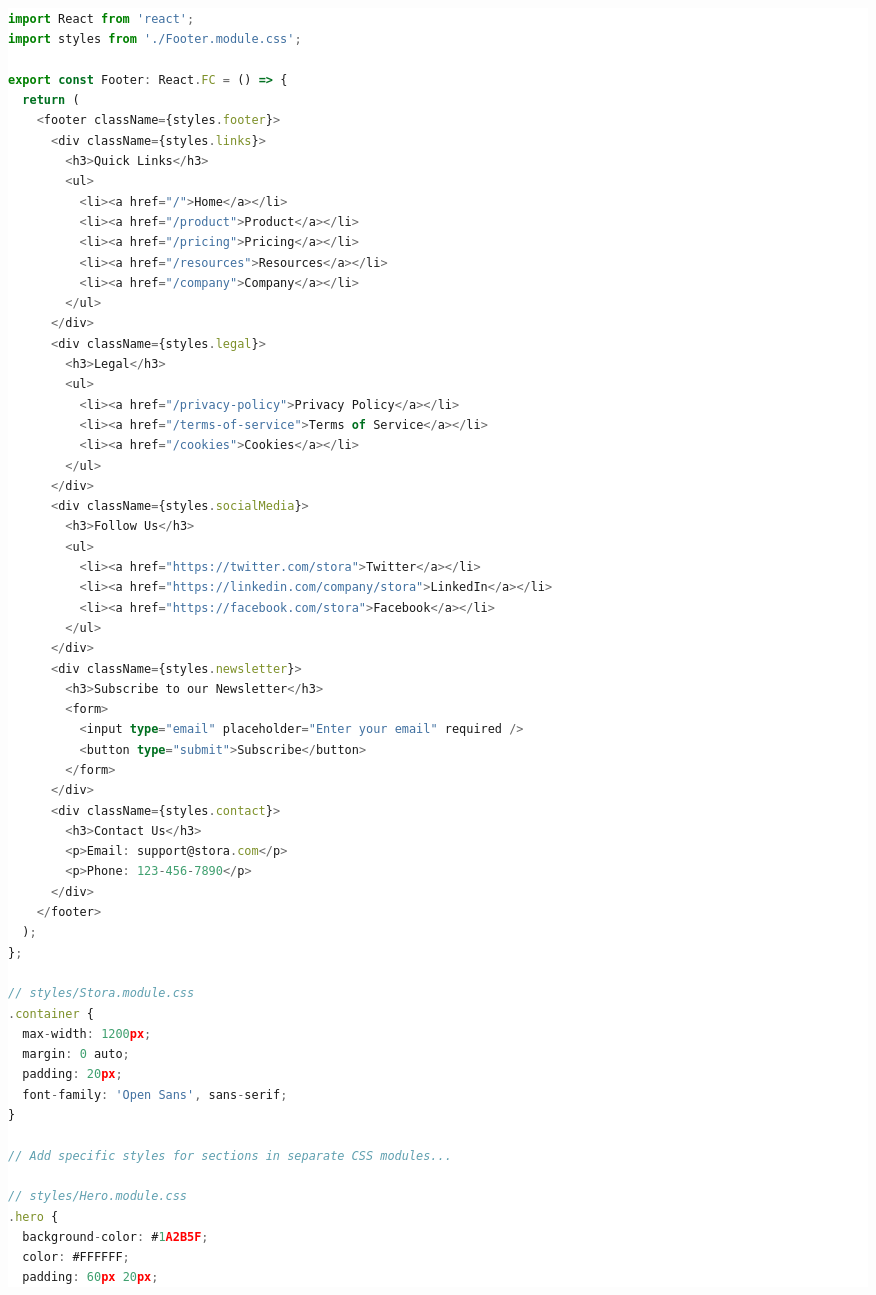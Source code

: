 ```typescript
import React from 'react';
import styles from './Footer.module.css';

export const Footer: React.FC = () => {
  return (
    <footer className={styles.footer}>
      <div className={styles.links}>
        <h3>Quick Links</h3>
        <ul>
          <li><a href="/">Home</a></li>
          <li><a href="/product">Product</a></li>
          <li><a href="/pricing">Pricing</a></li>
          <li><a href="/resources">Resources</a></li>
          <li><a href="/company">Company</a></li>
        </ul>
      </div>
      <div className={styles.legal}>
        <h3>Legal</h3>
        <ul>
          <li><a href="/privacy-policy">Privacy Policy</a></li>
          <li><a href="/terms-of-service">Terms of Service</a></li>
          <li><a href="/cookies">Cookies</a></li>
        </ul>
      </div>
      <div className={styles.socialMedia}>
        <h3>Follow Us</h3>
        <ul>
          <li><a href="https://twitter.com/stora">Twitter</a></li>
          <li><a href="https://linkedin.com/company/stora">LinkedIn</a></li>
          <li><a href="https://facebook.com/stora">Facebook</a></li>
        </ul>
      </div>
      <div className={styles.newsletter}>
        <h3>Subscribe to our Newsletter</h3>
        <form>
          <input type="email" placeholder="Enter your email" required />
          <button type="submit">Subscribe</button>
        </form>
      </div>
      <div className={styles.contact}>
        <h3>Contact Us</h3>
        <p>Email: support@stora.com</p>
        <p>Phone: 123-456-7890</p>
      </div>
    </footer>
  );
};

// styles/Stora.module.css
.container {
  max-width: 1200px;
  margin: 0 auto;
  padding: 20px;
  font-family: 'Open Sans', sans-serif;
}

// Add specific styles for sections in separate CSS modules...

// styles/Hero.module.css
.hero {
  background-color: #1A2B5F;
  color: #FFFFFF;
  padding: 60px 20px;
```